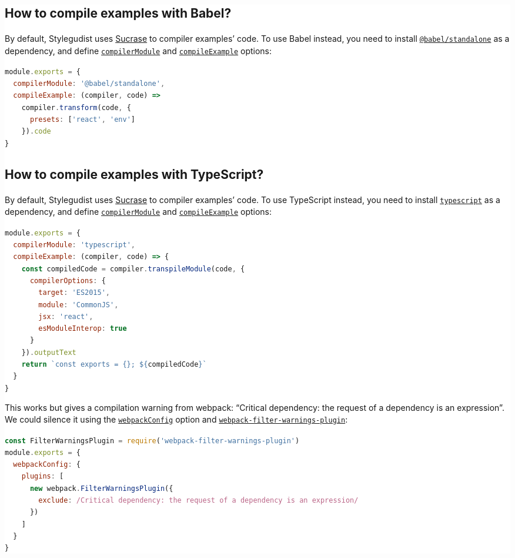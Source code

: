 ## How to compile examples with Babel?

By default, Stylegudist uses [Sucrase](https://github.com/alangpierce/sucrase/) to compiler examples’ code. To use Babel instead, you need to install [`@babel/standalone`](https://www.npmjs.com/package/@babel/standalone) as a dependency, and define [`compilerModule`](Configuration.md#compilermodule) and [`compileExample`](Configuration.md#compileexample) options:

```js
module.exports = {
  compilerModule: '@babel/standalone',
  compileExample: (compiler, code) =>
    compiler.transform(code, {
      presets: ['react', 'env']
    }).code
}
```

## How to compile examples with TypeScript?

By default, Stylegudist uses [Sucrase](https://github.com/alangpierce/sucrase/) to compiler examples’ code. To use TypeScript instead, you need to install [`typescript`](https://www.npmjs.com/package/typescript) as a dependency, and define [`compilerModule`](Configuration.md#compilermodule) and [`compileExample`](Configuration.md#compileexample) options:

```js
module.exports = {
  compilerModule: 'typescript',
  compileExample: (compiler, code) => {
    const compiledCode = compiler.transpileModule(code, {
      compilerOptions: {
        target: 'ES2015',
        module: 'CommonJS',
        jsx: 'react',
        esModuleInterop: true
      }
    }).outputText
    return `const exports = {}; ${compiledCode}`
  }
}
```

This works but gives a compilation warning from webpack: “Critical dependency: the request of a dependency is an expression”. We could silence it using the [`webpackConfig`](#webpackconfig) option and [`webpack-filter-warnings-plugin`](https://www.npmjs.com/package/webpack-filter-warnings-plugin):

```js
const FilterWarningsPlugin = require('webpack-filter-warnings-plugin')
module.exports = {
  webpackConfig: {
    plugins: [
      new webpack.FilterWarningsPlugin({
        exclude: /Critical dependency: the request of a dependency is an expression/
      })
    ]
  }
}
```
